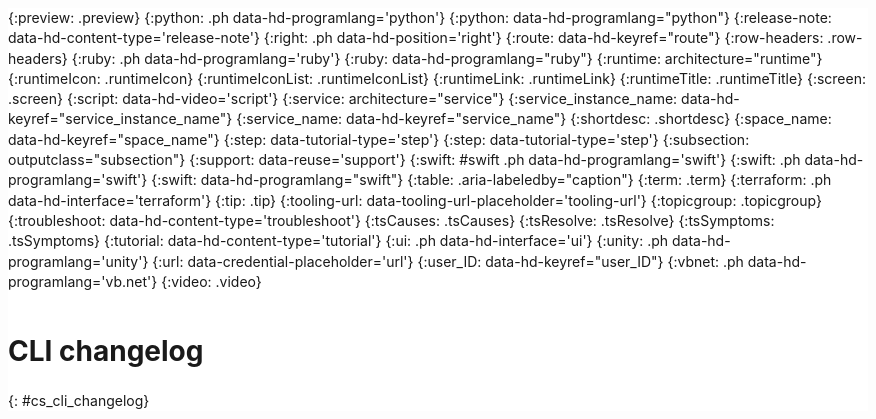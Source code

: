 {:preview: .preview}
{:python: .ph data-hd-programlang='python'}
{:python: data-hd-programlang="python"}
{:release-note: data-hd-content-type='release-note'}
{:right: .ph data-hd-position='right'}
{:route: data-hd-keyref="route"}
{:row-headers: .row-headers}
{:ruby: .ph data-hd-programlang='ruby'}
{:ruby: data-hd-programlang="ruby"}
{:runtime: architecture="runtime"}
{:runtimeIcon: .runtimeIcon}
{:runtimeIconList: .runtimeIconList}
{:runtimeLink: .runtimeLink}
{:runtimeTitle: .runtimeTitle}
{:screen: .screen}
{:script: data-hd-video='script'}
{:service: architecture="service"}
{:service_instance_name: data-hd-keyref="service_instance_name"}
{:service_name: data-hd-keyref="service_name"}
{:shortdesc: .shortdesc}
{:space_name: data-hd-keyref="space_name"}
{:step: data-tutorial-type='step'}
{:step: data-tutorial-type='step'} 
{:subsection: outputclass="subsection"}
{:support: data-reuse='support'}
{:swift: #swift .ph data-hd-programlang='swift'}
{:swift: .ph data-hd-programlang='swift'}
{:swift: data-hd-programlang="swift"}
{:table: .aria-labeledby="caption"}
{:term: .term}
{:terraform: .ph data-hd-interface='terraform'}
{:tip: .tip}
{:tooling-url: data-tooling-url-placeholder='tooling-url'}
{:topicgroup: .topicgroup}
{:troubleshoot: data-hd-content-type='troubleshoot'}
{:tsCauses: .tsCauses}
{:tsResolve: .tsResolve}
{:tsSymptoms: .tsSymptoms}
{:tutorial: data-hd-content-type='tutorial'}
{:ui: .ph data-hd-interface='ui'}
{:unity: .ph data-hd-programlang='unity'}
{:url: data-credential-placeholder='url'}
{:user_ID: data-hd-keyref="user_ID"}
{:vbnet: .ph data-hd-programlang='vb.net'}
{:video: .video}
  


# CLI changelog
{: #cs_cli_changelog}
